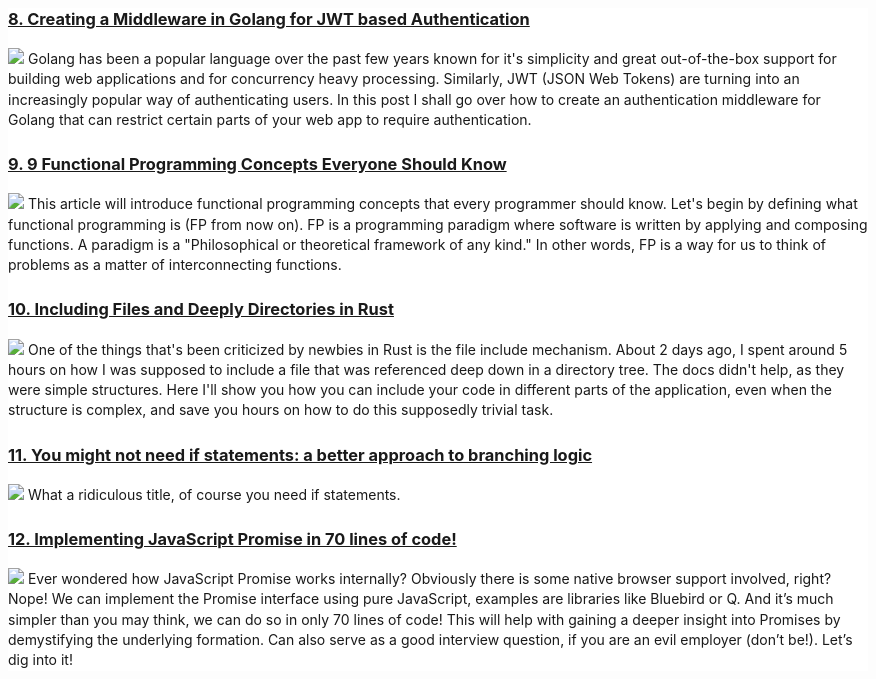 ### [8. Creating a Middleware in Golang for JWT based Authentication](https://hackernoon.com/creating-a-middleware-in-golang-for-jwt-based-authentication-cx3f32z8)
![](https://images.unsplash.com/photo-1508830524289-0adcbe822b40?ixlib=rb-1.2.1&q=80&fm=jpg&crop=entropy&cs=tinysrgb&w=1080&fit=max&ixid=eyJhcHBfaWQiOjEwMDk2Mn0)
Golang has been a popular language over the past few years known for it's simplicity and great out-of-the-box support for building web applications and for concurrency heavy processing. Similarly, JWT (JSON Web Tokens) are turning into an increasingly popular way of authenticating users. In this post I shall go over how to create an authentication middleware for Golang that can restrict certain parts of your web app to require authentication. 

### [9. 9 Functional Programming Concepts Everyone Should Know](https://hackernoon.com/9-functional-programming-concepts-everyone-should-know-uy503u21)
![](https://firebasestorage.googleapis.com/v0/b/hackernoon-app.appspot.com/o/images%2FpPX468t5lxWcWjWC6mnoc1uB98G2-q2v2rtr.jpeg?alt=media&token=68bd0cc0-89c0-41c0-aeaf-91abaf573505)
This article will introduce functional programming concepts that every programmer should know. Let's begin by defining what functional programming is (FP from now on). FP is a programming paradigm where software is written by applying and composing functions. A paradigm is a "Philosophical or theoretical framework of any kind." In other words, FP is a way for us to think of problems as a matter of interconnecting functions.

### [10. Including Files and Deeply Directories in Rust](https://hackernoon.com/including-files-and-deeply-directories-in-rust-q35o3yer)
![](https://cdn.hackernoon.com/images/ar74h2ebd.jpg)
One of the things that's been criticized by newbies in Rust is the file include mechanism. About 2 days ago, I spent around 5 hours on how I was supposed to include a file that was referenced deep down in a directory tree. The docs didn't help, as they were simple structures. Here I'll show you how you can include your code in different parts of the application, even when the structure is complex, and save you hours on how to do this supposedly trivial task. 

### [11. You might not need if statements: a better approach to branching logic](https://hackernoon.com/you-might-not-need-if-statements-a-better-approach-to-branching-logic-59b4f877697f)
![](https://cdn.hackernoon.com/images/story-image-default.jpg)
What a ridiculous title, of course you need if statements.

### [12. Implementing JavaScript Promise in 70 lines of code!](https://hackernoon.com/implementing-javascript-promise-in-70-lines-of-code-b3592565af0f)
![](drafts/8125380l.png)
Ever wondered how JavaScript Promise works internally? Obviously there is some native browser support involved, right? Nope! We can implement the Promise interface using pure JavaScript, examples are libraries like Bluebird or Q. And it’s much simpler than you may think, we can do so in only 70 lines of code! This will help with gaining a deeper insight into Promises by demystifying the underlying formation. Can also serve as a good interview question, if you are an evil employer (don’t be!). Let’s dig into it! 
